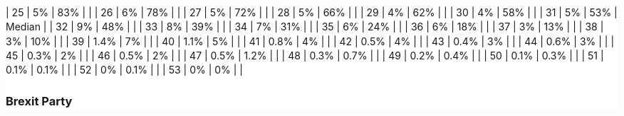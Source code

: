 | 25 | 5% | 83% |  |
| 26 | 6% | 78% |  |
| 27 | 5% | 72% |  |
| 28 | 5% | 66% |  |
| 29 | 4% | 62% |  |
| 30 | 4% | 58% |  |
| 31 | 5% | 53% | Median |
| 32 | 9% | 48% |  |
| 33 | 8% | 39% |  |
| 34 | 7% | 31% |  |
| 35 | 6% | 24% |  |
| 36 | 6% | 18% |  |
| 37 | 3% | 13% |  |
| 38 | 3% | 10% |  |
| 39 | 1.4% | 7% |  |
| 40 | 1.1% | 5% |  |
| 41 | 0.8% | 4% |  |
| 42 | 0.5% | 4% |  |
| 43 | 0.4% | 3% |  |
| 44 | 0.6% | 3% |  |
| 45 | 0.3% | 2% |  |
| 46 | 0.5% | 2% |  |
| 47 | 0.5% | 1.2% |  |
| 48 | 0.3% | 0.7% |  |
| 49 | 0.2% | 0.4% |  |
| 50 | 0.1% | 0.3% |  |
| 51 | 0.1% | 0.1% |  |
| 52 | 0% | 0.1% |  |
| 53 | 0% | 0% |  |

### Brexit Party
